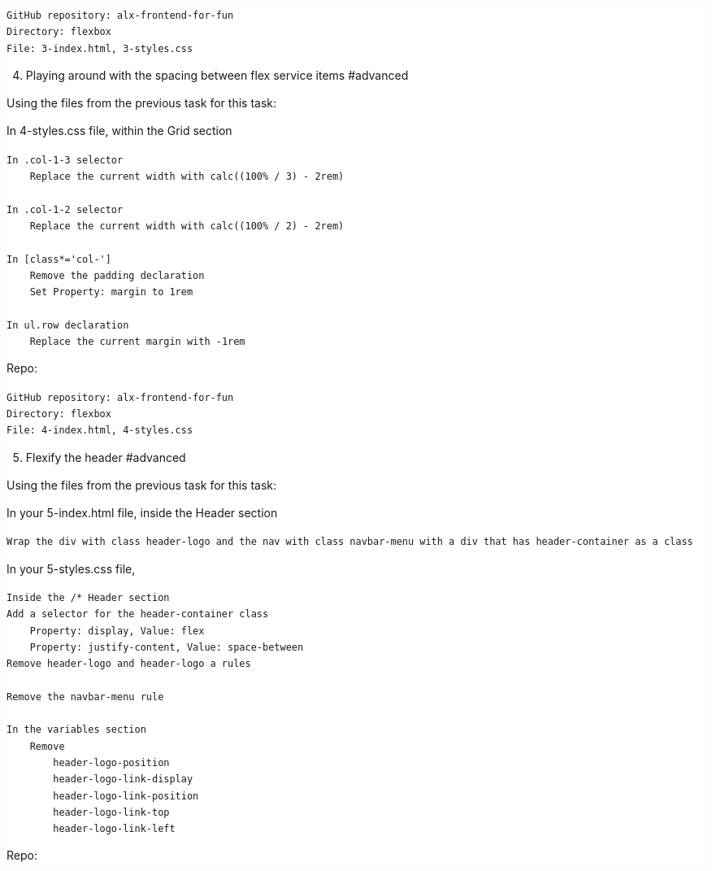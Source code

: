     GitHub repository: alx-frontend-for-fun
    Directory: flexbox
    File: 3-index.html, 3-styles.css

4. Playing around with the spacing between flex service items
#advanced

Using the files from the previous task for this task:

In 4-styles.css file, within the Grid section

    In .col-1-3 selector
        Replace the current width with calc((100% / 3) - 2rem)

    In .col-1-2 selector
        Replace the current width with calc((100% / 2) - 2rem)

    In [class*='col-']
        Remove the padding declaration
        Set Property: margin to 1rem

    In ul.row declaration
        Replace the current margin with -1rem

Repo:

    GitHub repository: alx-frontend-for-fun
    Directory: flexbox
    File: 4-index.html, 4-styles.css

5. Flexify the header
#advanced

Using the files from the previous task for this task:

In your 5-index.html file, inside the Header section

    Wrap the div with class header-logo and the nav with class navbar-menu with a div that has header-container as a class

In your 5-styles.css file,

    Inside the /* Header section
    Add a selector for the header-container class
        Property: display, Value: flex
        Property: justify-content, Value: space-between
    Remove header-logo and header-logo a rules

    Remove the navbar-menu rule

    In the variables section
        Remove
            header-logo-position
            header-logo-link-display
            header-logo-link-position
            header-logo-link-top
            header-logo-link-left

Repo:
